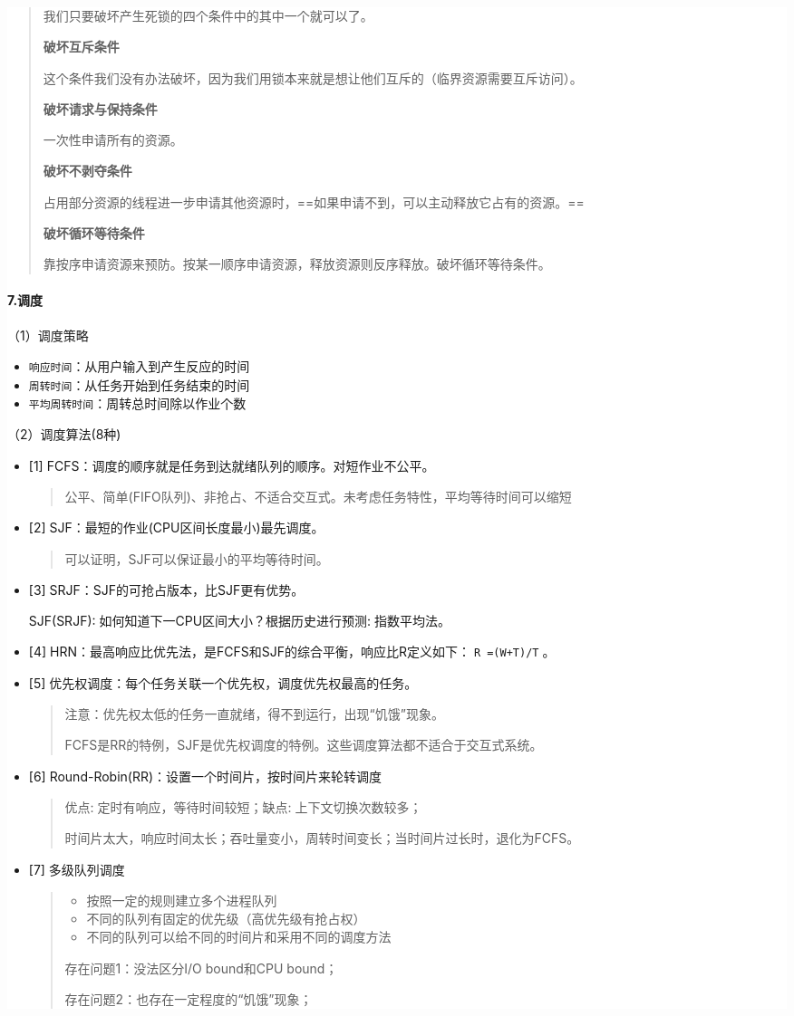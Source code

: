 > 我们只要破坏产生死锁的四个条件中的其中一个就可以了。
>
> **破坏互斥条件**
>
> 这个条件我们没有办法破坏，因为我们用锁本来就是想让他们互斥的（临界资源需要互斥访问）。
>
> **破坏请求与保持条件**
>
> 一次性申请所有的资源。
>
> **破坏不剥夺条件**
>
> 占用部分资源的线程进一步申请其他资源时，==如果申请不到，可以主动释放它占有的资源。==
>
> **破坏循环等待条件**
>
> 靠按序申请资源来预防。按某一顺序申请资源，释放资源则反序释放。破坏循环等待条件。

#### 7.调度

（1）调度策略

- `响应时间`：从用户输入到产生反应的时间
- `周转时间`：从任务开始到任务结束的时间
- `平均周转时间`：周转总时间除以作业个数

（2）调度算法(8种)

- [1] FCFS：调度的顺序就是任务到达就绪队列的顺序。对短作业不公平。

  > 公平、简单(FIFO队列)、非抢占、不适合交互式。未考虑任务特性，平均等待时间可以缩短

- [2] SJF：最短的作业(CPU区间长度最小)最先调度。

  > 可以证明，SJF可以保证最小的平均等待时间。

- [3] SRJF：SJF的可抢占版本，比SJF更有优势。

     SJF(SRJF): 如何知道下一CPU区间大小？根据历史进行预测: 指数平均法。

- [4] HRN：最高响应比优先法，是FCFS和SJF的综合平衡，响应比R定义如下： `R =(W+T)/T` 。

- [5] 优先权调度：每个任务关联一个优先权，调度优先权最高的任务。

  > 注意：优先权太低的任务一直就绪，得不到运行，出现“饥饿”现象。
  >
  > FCFS是RR的特例，SJF是优先权调度的特例。这些调度算法都不适合于交互式系统。

- [6] Round-Robin(RR)：设置一个时间片，按时间片来轮转调度

  > 优点: 定时有响应，等待时间较短；缺点: 上下文切换次数较多；
  >
  > 时间片太大，响应时间太长；吞吐量变小，周转时间变长；当时间片过长时，退化为FCFS。

- [7] 多级队列调度

  > - 按照一定的规则建立多个进程队列
  > - 不同的队列有固定的优先级（高优先级有抢占权）
  > - 不同的队列可以给不同的时间片和采用不同的调度方法
  >
  > 存在问题1：没法区分I/O bound和CPU bound；
  >
  > 存在问题2：也存在一定程度的“饥饿”现象；
